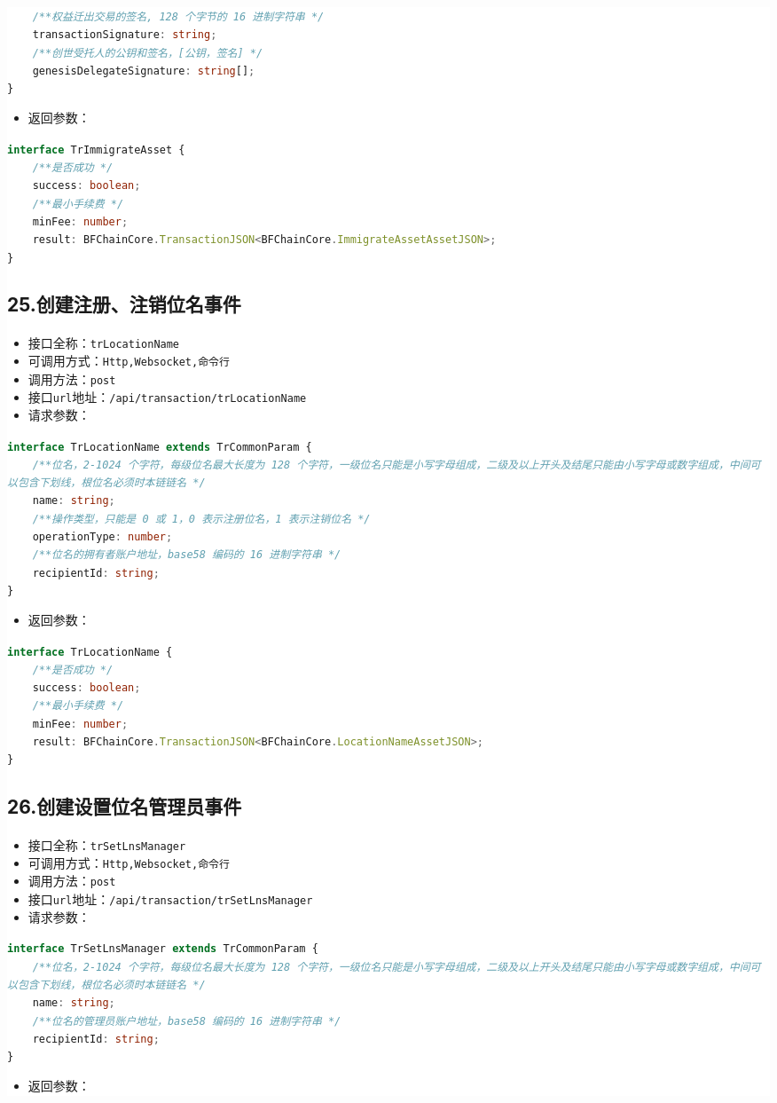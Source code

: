 ```typescript
    /**权益迁出交易的签名, 128 个字节的 16 进制字符串 */
    transactionSignature: string;
    /**创世受托人的公钥和签名，[公钥，签名] */
    genesisDelegateSignature: string[];
}

```
- 返回参数：
```typescript
interface TrImmigrateAsset {
    /**是否成功 */
    success: boolean;
    /**最小手续费 */
    minFee: number;
    result: BFChainCore.TransactionJSON<BFChainCore.ImmigrateAssetAssetJSON>;
}

```
## 25.创建注册、注销位名事件
- 接口全称：`trLocationName`
- 可调用方式：`Http,Websocket,命令行`
- 调用方法：`post`
- 接口`url`地址：`/api/transaction/trLocationName`
- 请求参数：
```typescript
interface TrLocationName extends TrCommonParam {
    /**位名，2-1024 个字符，每级位名最大长度为 128 个字符，一级位名只能是小写字母组成，二级及以上开头及结尾只能由小写字母或数字组成，中间可以包含下划线，根位名必须时本链链名 */
    name: string;
    /**操作类型，只能是 0 或 1，0 表示注册位名，1 表示注销位名 */
    operationType: number;
    /**位名的拥有者账户地址，base58 编码的 16 进制字符串 */
    recipientId: string;
}

```
- 返回参数：
```typescript
interface TrLocationName {
    /**是否成功 */
    success: boolean;
    /**最小手续费 */
    minFee: number;
    result: BFChainCore.TransactionJSON<BFChainCore.LocationNameAssetJSON>;
}

```
## 26.创建设置位名管理员事件
- 接口全称：`trSetLnsManager`
- 可调用方式：`Http,Websocket,命令行`
- 调用方法：`post`
- 接口`url`地址：`/api/transaction/trSetLnsManager`
- 请求参数：
```typescript
interface TrSetLnsManager extends TrCommonParam {
    /**位名，2-1024 个字符，每级位名最大长度为 128 个字符，一级位名只能是小写字母组成，二级及以上开头及结尾只能由小写字母或数字组成，中间可以包含下划线，根位名必须时本链链名 */
    name: string;
    /**位名的管理员账户地址，base58 编码的 16 进制字符串 */
    recipientId: string;
}

```
- 返回参数：
```typescript
```